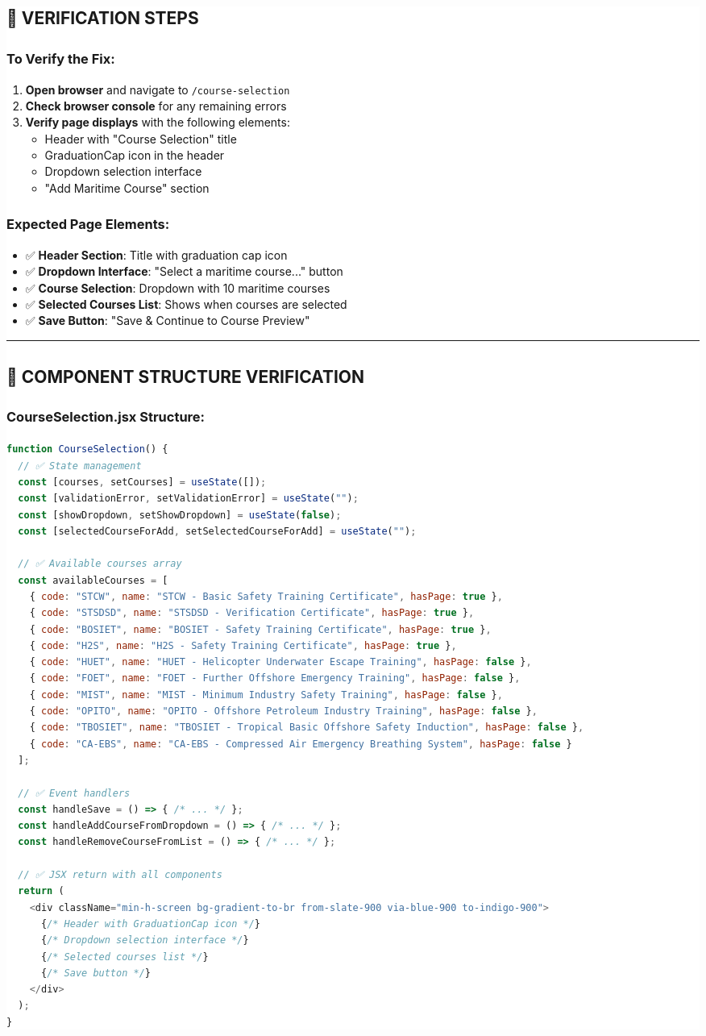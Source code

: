 
## 🧪 **VERIFICATION STEPS**

### **To Verify the Fix:**
1. **Open browser** and navigate to `/course-selection`
2. **Check browser console** for any remaining errors
3. **Verify page displays** with the following elements:
   - Header with "Course Selection" title
   - GraduationCap icon in the header
   - Dropdown selection interface
   - "Add Maritime Course" section

### **Expected Page Elements:**
- ✅ **Header Section**: Title with graduation cap icon
- ✅ **Dropdown Interface**: "Select a maritime course..." button
- ✅ **Course Selection**: Dropdown with 10 maritime courses
- ✅ **Selected Courses List**: Shows when courses are selected
- ✅ **Save Button**: "Save & Continue to Course Preview"

---

## 🎯 **COMPONENT STRUCTURE VERIFICATION**

### **CourseSelection.jsx Structure:**
```javascript
function CourseSelection() {
  // ✅ State management
  const [courses, setCourses] = useState([]);
  const [validationError, setValidationError] = useState("");
  const [showDropdown, setShowDropdown] = useState(false);
  const [selectedCourseForAdd, setSelectedCourseForAdd] = useState("");
  
  // ✅ Available courses array
  const availableCourses = [
    { code: "STCW", name: "STCW - Basic Safety Training Certificate", hasPage: true },
    { code: "STSDSD", name: "STSDSD - Verification Certificate", hasPage: true },
    { code: "BOSIET", name: "BOSIET - Safety Training Certificate", hasPage: true },
    { code: "H2S", name: "H2S - Safety Training Certificate", hasPage: true },
    { code: "HUET", name: "HUET - Helicopter Underwater Escape Training", hasPage: false },
    { code: "FOET", name: "FOET - Further Offshore Emergency Training", hasPage: false },
    { code: "MIST", name: "MIST - Minimum Industry Safety Training", hasPage: false },
    { code: "OPITO", name: "OPITO - Offshore Petroleum Industry Training", hasPage: false },
    { code: "TBOSIET", name: "TBOSIET - Tropical Basic Offshore Safety Induction", hasPage: false },
    { code: "CA-EBS", name: "CA-EBS - Compressed Air Emergency Breathing System", hasPage: false }
  ];
  
  // ✅ Event handlers
  const handleSave = () => { /* ... */ };
  const handleAddCourseFromDropdown = () => { /* ... */ };
  const handleRemoveCourseFromList = () => { /* ... */ };
  
  // ✅ JSX return with all components
  return (
    <div className="min-h-screen bg-gradient-to-br from-slate-900 via-blue-900 to-indigo-900">
      {/* Header with GraduationCap icon */}
      {/* Dropdown selection interface */}
      {/* Selected courses list */}
      {/* Save button */}
    </div>
  );
}
```